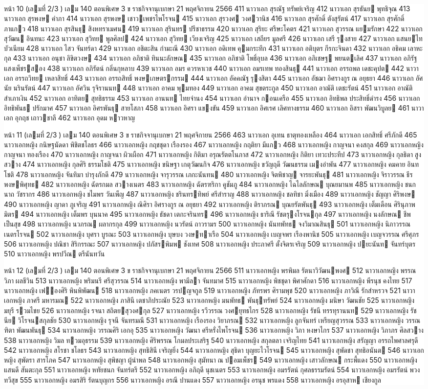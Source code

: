 หน้า 10 (เลมที่ 2/3 ) เลม 140 ตอนพิเศษ 3 ข ราชกิจจานุเบกษา 21 พฤศจิกายน 2566 411 นาวาเอก สุรณัฐ ทรัพย์เจริญ 412 นาวาเอก สุรธันย พุทธิจุณ 413 นาวาเอก สุรพงษ คําภา 414 นาวาเอก สุรพงษ เชาวเพชรไพโรจน 415 นาวาเอก สุรวงศ วงศวานิช 416 นาวาเอก สุรศักดิ์ ตังสุรัตน์ 417 นาวาเอก สุรศักดิ์ ภาแกว 418 นาวาเอก สุรสินธุ สิงหทราเมศน 419 นาวาเอก สุรินทร ปรีชาธรรม 420 นาวาเอก สุริยะ ศรีษะโคตร 421 นาวาเอก สุวรรณ แยมรักษา 422 นาวาเอก สุวัฒน อินทนะ 423 นาวาเอก สุวิทย พูลศิลป 424 นาวาเอก สุวิทย เวียงเจริญ 425 นาวาเอก เสถียร มูลศรี 426 นาวาเอก เสรี รุงสาย 427 นาวาเอก แสนยไท บัวเนียม 428 นาวาเอก ไสว จันทร์ดา 429 นาวาเอก อชิตะสิน กํามะณี 430 นาวาเอก อดิเทพ คุมกระทึก 431 นาวาเอก อติบุตร กีรกะจินดา 432 นาวาเอก อธิคม เลาหะกุล 433 นาวาเอก อนุชา ลิขิตวงษ 434 นาวาเอก อภิชาติ ทินนะลักษณ 435 นาวาเอก อภิชาติ โพธิ์อุบล 436 นาวาเอก อภิเชษฐ พยนตเลิศ 437 นาวาเอก อภิรัฐ แสงเพ็ชรสอง 438 นาวาเอก อภิรัตน์ กลิ่นกุหลาบ 439 นาวาเอก อมร ควรหาเวช 440 นาวาเอก อมรเทพ ทองสินธุ 441 นาวาเอก อรรถพล เดชะคุปต 442 นาวาเอก อรรถวิทย เหลาสิทธิ์ 443 นาวาเอก อรรถสิทธิ์ พงษเกษตรกรรม 444 นาวาเอก อัคคณัฐ รุงสิตา 445 นาวาเอก อัชฌา อิศรางกูร ณ อยุธยา 446 นาวาเอก อัศนัย นรินรัตน์ 447 นาวาเอก อัศวิน รุจิรานนท 448 นาวาเอก อาคม พุมทอง 449 นาวาเอก อาคม สุขตระกูล 450 นาวาเอก อาณัติ เตชะรัตน์ 451 นาวาเอก อาณัติ สําเภาเงิน 452 นาวาเอก อาทิตย สุทธิธรรม 453 นาวาเอก อานนท ไทยจํานง 454 นาวาเอก อํานาจ กอนเครือ 455 นาวาเอก อิทธิพล ประสิทธิ์ดํารง 456 นาวาเอก อิทธิพันธ ปรักมาศ 457 นาวาเอก อิศรพันธุ สายโสภา 458 นาวาเอก อิศรา แขงขัน 459 นาวาเอก อิศเรศ เลิศทางธรรม 460 นาวาเอก อิสรา พัฒนวิบูลย 461 นาวาเอก อุกฤช เถาวชาลี 462 นาวาเอก อุดม หาวหาญ

หน้า 11 (เลมที่ 2/3 ) เลม 140 ตอนพิเศษ 3 ข ราชกิจจานุเบกษา 21 พฤศจิกายน 2566 463 นาวาเอก อุเทน ธาตุทองเหลือง 464 นาวาเอก เอกสิทธิ์ ศรีภักดี 465 นาวาเอกหญิง กนิษฐนัดดา พิชิตชโลธร 466 นาวาเอกหญิง กฤชชุดา เรืองรอง 467 นาวาเอกหญิง กฤติยา มีแกว 468 นาวาเอกหญิง กาญจนา คงสกุล 469 นาวาเอกหญิง กาญจนา ทองเรือง 470 นาวาเอกหญิง กาญจนา ผิวเผือก 471 นาวาเอกหญิง กิติมา อรุณรัตตโนภาส 472 นาวาเอกหญิง กิติยา เทวะประทีป 473 นาวาเอกหญิง กุลธิดา สูงสวาง 474 นาวาเอกหญิง กุลศิริ ธรรมโชติ 475 นาวาเอกหญิง ขนิษฐา เกตุวัฒนกิจ 476 นาวาเอกหญิง ขวัญฤดี วัฒนธรรม เมงอําพัน 477 นาวาเอกหญิง คมคาย อินทโชติ 478 นาวาเอกหญิง จันทิมา บํารุงภักดี 479 นาวาเอกหญิง จารุวรรณ เภกะนันทน 480 นาวาเอกหญิง จิตพิชาญ จารยะพันธุ 481 นาวาเอกหญิง จิราวรรณ ธีรพงษพิศุทธ 482 นาวาเอกหญิง ฉัตรกมล สวางเนตร 483 นาวาเอกหญิง ฉัตรฑริกา คูชัมภู 484 นาวาเอกหญิง ไฉไลลักษณ บุณยมานพ 485 นาวาเอกหญิง ชนกนาถ วัชรากร 486 นาวาเอกหญิง ชไมพร วันเพ็ญ 487 นาวาเอกหญิง ชรินทรทิพย์ ศรีสําราญ 488 นาวาเอกหญิง ชลทิชา มิ่งเมือง 489 นาวาเอกหญิง ชัญญา ศิริพงษ 490 นาวาเอกหญิง ญาดา ภูเจริญ 491 นาวาเอกหญิง ณิศิรา อิศรางกูร ณ อยุธยา 492 นาวาเอกหญิง ติราภรณ บุณยรัตพันธุ 493 นาวาเอกหญิง เต็มเดือน ศิรินุภาพมิตร 494 นาวาเอกหญิง เต็มพร บุนนาค 495 นาวาเอกหญิง ธัชดา เตกะจรินทร 496 นาวาเอกหญิง ธาริณี รัชตรุงโรจนกุล 497 นาวาเอกหญิง นงลักษณ ชีพเป็นสุข 498 นาวาเอกหญิง นวภรณ ผลากรกุล 499 นาวาเอกหญิง นวรัตน์ ถาวรามร 500 นาวาเอกหญิง นันทพัทธ จงวิมาณสินธุ 501 นาวาเอกหญิง นิภาวรรณ เนตรโรจน 502 นาวาเอกหญิง บุศรา บูรณะ 503 นาวาเอกหญิง บุษบง วงษทาเรือ 504 นาวาเอกหญิง เบญจพร เรืองพานิช 505 นาวาเอกหญิง เบญจวรรณ ศรีศุภร 506 นาวาเอกหญิง ปณิชา สิริกรรณะ 507 นาวาเอกหญิง ปภัสรพิมพ ชังเทศ 508 นาวาเอกหญิง ประภาศรี ตั้งจิตรเจริญ 509 นาวาเอกหญิง ปยะนันท จันทร์บุตร 510 นาวาเอกหญิง พรปวีณ ตรีนันทวัน

หน้า 12 (เลมที่ 2/3 ) เลม 140 ตอนพิเศษ 3 ข ราชกิจจานุเบกษา 21 พฤศจิกายน 2566 511 นาวาเอกหญิง พรพิมล รัตนาวิวัฒนพงศ 512 นาวาเอกหญิง พรรณวิภา ผลชีวิน 513 นาวาเอกหญิง พริมนรี ศรีสุวรรณ 514 นาวาเอกหญิง พามีลา จันทมาศ 515 นาวาเอกหญิง พิชชุดา พิศาศักดา 516 นาวาเอกหญิง พีรนุช คงไทย 517 นาวาเอกหญิง เฟองศิริ พินพิพัฒน 518 นาวาเอกหญิง ภคเนตร วรปญจกูล 519 นาวาเอกหญิง ภัทรพร ศิรามพุช 520 นาวาเอกหญิง ภาวิณี รักสําหรวจ 521 นาวาเอกหญิง ภาศรี มหารมณ 522 นาวาเอกหญิง ภาสินี เตชาภิประณัย 523 นาวาเอกหญิง มนพัทธ พันธุทรัพย์ 524 นาวาเอกหญิง มนิษา วัฒนชัย 525 นาวาเอกหญิง มยุรี รวมไชย 526 นาวาเอกหญิง รจนา สถิตยสุวงศกุล 527 นาวาเอกหญิง รวีวรรณ วงศยุทธไกร 528 นาวาเอกหญิง รัชนี ทรรทุรานนท 529 นาวาเอกหญิง รัชนีย วิโรจนสกุลชัย 530 นาวาเอกหญิง รุจนี จันทรมณี 531 นาวาเอกหญิง เรืองรอง วิยาภรณ 532 นาวาเอกหญิง ลูกจันทร์ เหรียญสุวรรณ 533 นาวาเอกหญิง วรรณฑิตา พัฒนพันธุ 534 นาวาเอกหญิง วรรณศิริ เอกอุ 535 นาวาเอกหญิง วัฒนา ศรีหรั่งไพโรจน 536 นาวาเอกหญิง วิภา หงษาไกร 537 นาวาเอกหญิง วิภาภร ศิลสวาง 538 นาวาเอกหญิง วิมล ทวมอุธรรม 539 นาวาเอกหญิง ศิริพรรณ โกมลประเสริฐ 540 นาวาเอกหญิง สกุลตลา เจริญไทย 541 นาวาเอกหญิง สรัญญา อรรถไพศาลศรุดี 542 นาวาเอกหญิง สโรชา ชโลธร 543 นาวาเอกหญิง สุทธิสินี เจริญยิ่ง 544 นาวาเอกหญิง สุธิดา บุญยะไวโรจน 545 นาวาเอกหญิง สุพัดชา สุทธิอนันต 546 นาวาเอกหญิง สุพัตรา สารโภค 547 นาวาเอกหญิง สุพิชญา ผู้นําพล 548 นาวาเอกหญิง สุมัทนา ณ ปอมเพ็ชร 549 นาวาเอกหญิง เสาวลักษณ กระพี้แดง 550 นาวาเอกหญิง แสนดี สันตะกุล 551 นาวาเอกหญิง หทัยชนก จันทร์ตรี 552 นาวาเอกหญิง อภิฤดี นุชเนตร 553 นาวาเอกหญิง อมรรัตน์ กุศลธรรมรัตน์ 554 นาวาเอกหญิง อมรรัตน์ พวงทวีสุข 555 นาวาเอกหญิง อมรสิริ รัตนบุญกร 556 นาวาเอกหญิง อรณี ปานแดง 557 นาวาเอกหญิง อรนุช พรแดง 558 นาวาเอกหญิง อรอุสาห เชียงกูล
